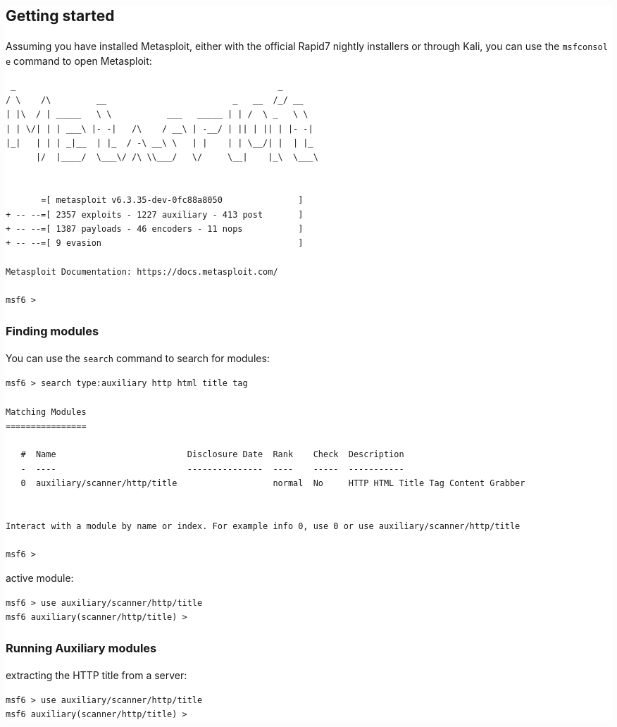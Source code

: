 ## Getting started
Assuming you have installed Metasploit, either with the official Rapid7 nightly installers or through Kali, you can use the `msfconsole` command to open Metasploit:
```msf
 _                                                    _
/ \    /\         __                         _   __  /_/ __
| |\  / | _____   \ \           ___   _____ | | /  \ _   \ \
| | \/| | | ___\ |- -|   /\    / __\ | -__/ | || | || | |- -|
|_|   | | | _|__  | |_  / -\ __\ \   | |    | | \__/| |  | |_
      |/  |____/  \___\/ /\ \\___/   \/     \__|    |_\  \___\


       =[ metasploit v6.3.35-dev-0fc88a8050               ]
+ -- --=[ 2357 exploits - 1227 auxiliary - 413 post       ]
+ -- --=[ 1387 payloads - 46 encoders - 11 nops           ]
+ -- --=[ 9 evasion                                       ]

Metasploit Documentation: https://docs.metasploit.com/

msf6 >
```

### Finding modules
You can use the `search` command to search for modules:
```msf
msf6 > search type:auxiliary http html title tag

Matching Modules
================

   #  Name                          Disclosure Date  Rank    Check  Description
   -  ----                          ---------------  ----    -----  -----------
   0  auxiliary/scanner/http/title                   normal  No     HTTP HTML Title Tag Content Grabber


Interact with a module by name or index. For example info 0, use 0 or use auxiliary/scanner/http/title

msf6 >
```

active module:
```msf
msf6 > use auxiliary/scanner/http/title
msf6 auxiliary(scanner/http/title) > 
```

### Running Auxiliary modules
extracting the HTTP title from a server:
```msf
msf6 > use auxiliary/scanner/http/title
msf6 auxiliary(scanner/http/title) > 
```

